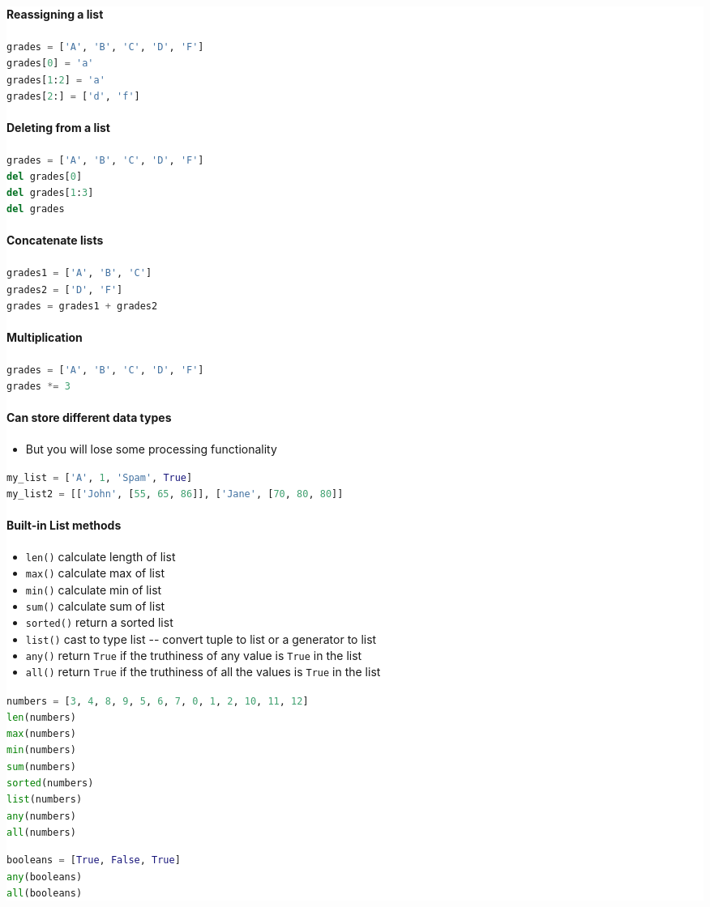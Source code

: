 #### Reassigning a list
```python
grades = ['A', 'B', 'C', 'D', 'F']
grades[0] = 'a'
grades[1:2] = 'a'
grades[2:] = ['d', 'f']
```

#### Deleting from a list
```python
grades = ['A', 'B', 'C', 'D', 'F']
del grades[0]
del grades[1:3]
del grades
```

#### Concatenate lists
```python
grades1 = ['A', 'B', 'C']
grades2 = ['D', 'F']
grades = grades1 + grades2
```

#### Multiplication
```python
grades = ['A', 'B', 'C', 'D', 'F']
grades *= 3

```

#### Can store different data types
- But you will lose some processing functionality
```python
my_list = ['A', 1, 'Spam', True]
my_list2 = [['John', [55, 65, 86]], ['Jane', [70, 80, 80]]
```

#### Built-in List methods
- `len()` calculate length of list
- `max()` calculate max of list
- `min()` calculate min of list
- `sum()` calculate sum of list
- `sorted()` return a sorted list
- `list()` cast to type list -- convert tuple to list or a generator to list
- `any()` return `True` if the truthiness of any value is `True` in the list
- `all()` return `True` if the truthiness of all the values is `True` in the list

```python
numbers = [3, 4, 8, 9, 5, 6, 7, 0, 1, 2, 10, 11, 12]
len(numbers)
max(numbers)
min(numbers)
sum(numbers)
sorted(numbers)
list(numbers)
any(numbers)
all(numbers)
```
```python
booleans = [True, False, True]
any(booleans)
all(booleans)
```
